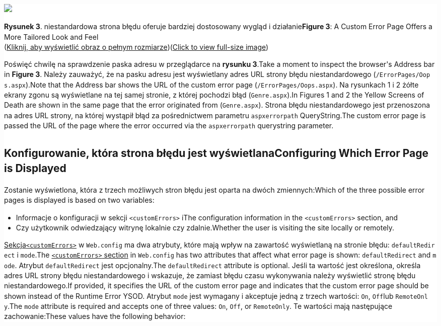 [![](displaying-a-custom-error-page-cs/_static/image8.png)](displaying-a-custom-error-page-cs/_static/image7.png)

<span data-ttu-id="d77f9-166">**Rysunek 3**. niestandardowa strona błędu oferuje bardziej dostosowany wygląd i działanie</span><span class="sxs-lookup"><span data-stu-id="d77f9-166">**Figure 3**: A Custom Error Page Offers a More Tailored Look and Feel</span></span>  
 <span data-ttu-id="d77f9-167">([Kliknij, aby wyświetlić obraz o pełnym rozmiarze](displaying-a-custom-error-page-cs/_static/image9.png))</span><span class="sxs-lookup"><span data-stu-id="d77f9-167">([Click to view full-size image](displaying-a-custom-error-page-cs/_static/image9.png))</span></span>

<span data-ttu-id="d77f9-168">Poświęć chwilę na sprawdzenie paska adresu w przeglądarce na **rysunku 3**.</span><span class="sxs-lookup"><span data-stu-id="d77f9-168">Take a moment to inspect the browser's Address bar in **Figure 3**.</span></span> <span data-ttu-id="d77f9-169">Należy zauważyć, że na pasku adresu jest wyświetlany adres URL strony błędu niestandardowego (`/ErrorPages/Oops.aspx`).</span><span class="sxs-lookup"><span data-stu-id="d77f9-169">Note that the Address bar shows the URL of the custom error page (`/ErrorPages/Oops.aspx`).</span></span> <span data-ttu-id="d77f9-170">Na rysunkach 1 i 2 żółte ekrany zgonu są wyświetlane na tej samej stronie, z której pochodzi błąd (`Genre.aspx`).</span><span class="sxs-lookup"><span data-stu-id="d77f9-170">In Figures 1 and 2 the Yellow Screens of Death are shown in the same page that the error originated from (`Genre.aspx`).</span></span> <span data-ttu-id="d77f9-171">Strona błędu niestandardowego jest przenoszona na adres URL strony, na której wystąpił błąd za pośrednictwem parametru `aspxerrorpath` QueryString.</span><span class="sxs-lookup"><span data-stu-id="d77f9-171">The custom error page is passed the URL of the page where the error occurred via the `aspxerrorpath` querystring parameter.</span></span>

## <a name="configuring-which-error-page-is-displayed"></a><span data-ttu-id="d77f9-172">Konfigurowanie, która strona błędu jest wyświetlana</span><span class="sxs-lookup"><span data-stu-id="d77f9-172">Configuring Which Error Page is Displayed</span></span>

<span data-ttu-id="d77f9-173">Zostanie wyświetlona, która z trzech możliwych stron błędu jest oparta na dwóch zmiennych:</span><span class="sxs-lookup"><span data-stu-id="d77f9-173">Which of the three possible error pages is displayed is based on two variables:</span></span>

- <span data-ttu-id="d77f9-174">Informacje o konfiguracji w sekcji `<customErrors>` i</span><span class="sxs-lookup"><span data-stu-id="d77f9-174">The configuration information in the `<customErrors>` section, and</span></span>
- <span data-ttu-id="d77f9-175">Czy użytkownik odwiedzający witrynę lokalnie czy zdalnie.</span><span class="sxs-lookup"><span data-stu-id="d77f9-175">Whether the user is visiting the site locally or remotely.</span></span>

<span data-ttu-id="d77f9-176">[Sekcja`<customErrors>`](https://msdn.microsoft.com/library/h0hfz6fc.aspx) w `Web.config` ma dwa atrybuty, które mają wpływ na zawartość wyświetlaną na stronie błędu: `defaultRedirect` i `mode`.</span><span class="sxs-lookup"><span data-stu-id="d77f9-176">The [`<customErrors>` section](https://msdn.microsoft.com/library/h0hfz6fc.aspx) in `Web.config` has two attributes that affect what error page is shown: `defaultRedirect` and `mode`.</span></span> <span data-ttu-id="d77f9-177">Atrybut `defaultRedirect` jest opcjonalny.</span><span class="sxs-lookup"><span data-stu-id="d77f9-177">The `defaultRedirect` attribute is optional.</span></span> <span data-ttu-id="d77f9-178">Jeśli ta wartość jest określona, określa adres URL strony błędu niestandardowego i wskazuje, że zamiast błędu czasu wykonywania należy wyświetlić stronę błędu niestandardowego.</span><span class="sxs-lookup"><span data-stu-id="d77f9-178">If provided, it specifies the URL of the custom error page and indicates that the custom error page should be shown instead of the Runtime Error YSOD.</span></span> <span data-ttu-id="d77f9-179">Atrybut `mode` jest wymagany i akceptuje jedną z trzech wartości: `On`, `Off`lub `RemoteOnly`.</span><span class="sxs-lookup"><span data-stu-id="d77f9-179">The `mode` attribute is required and accepts one of three values: `On`, `Off`, or `RemoteOnly`.</span></span> <span data-ttu-id="d77f9-180">Te wartości mają następujące zachowanie:</span><span class="sxs-lookup"><span data-stu-id="d77f9-180">These values have the following behavior:</span></span>

